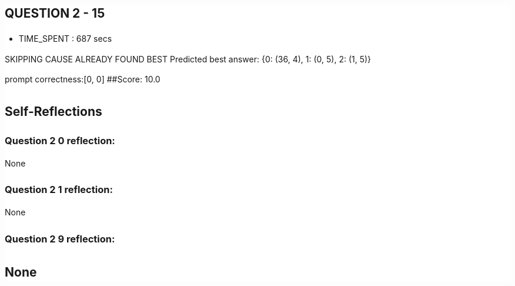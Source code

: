 ## QUESTION 2 - 15 
- TIME_SPENT : 687 secs

SKIPPING CAUSE ALREADY FOUND BEST
Predicted best answer: {0: (36, 4), 1: (0, 5), 2: (1, 5)}

prompt correctness:[0, 0]
##Score: 10.0

## Self-Reflections

### Question 2 0 reflection:
None
### Question 2 1 reflection:
None
### Question 2 9 reflection:
None
---

